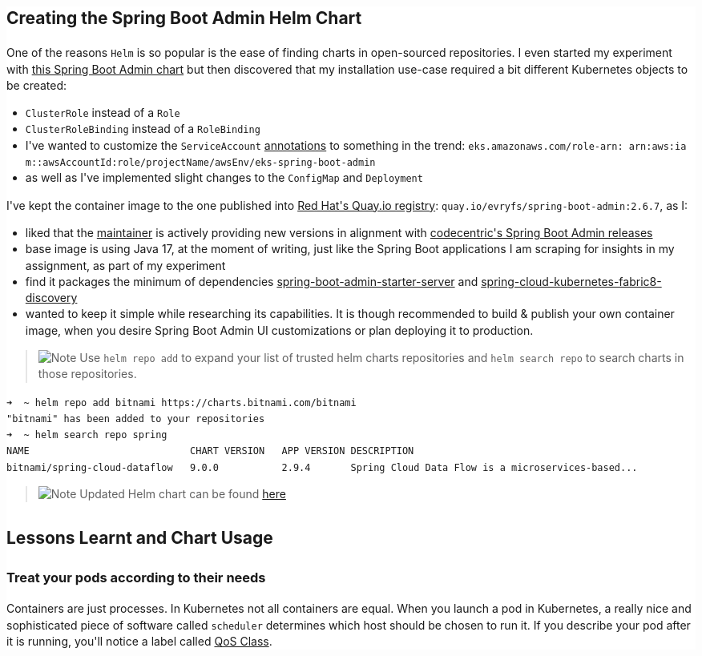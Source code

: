 ## Creating the Spring Boot Admin Helm Chart 

One of the reasons `Helm` is so popular is the ease of finding charts in open-sourced repositories. I even 
started my experiment with [this Spring Boot Admin chart](https://github.com/evryfs/helm-charts/tree/master/charts/spring-boot-admin) but then discovered
that my installation use-case required a bit different Kubernetes objects to be created:
* `ClusterRole` instead of a `Role` 
* `ClusterRoleBinding` instead of a `RoleBinding`
* I've wanted to customize the `ServiceAccount` [annotations](https://gitlab.com/cristinanegrean/helm-charts/-/blob/main/spring-boot-admin/templates/_helpers.tpl) 
to something in the trend: `eks.amazonaws.com/role-arn: arn:aws:iam::awsAccountId:role/projectName/awsEnv/eks-spring-boot-admin`
* as well as I've implemented slight changes to the `ConfigMap` and `Deployment`

I've kept the container image to the one published into [Red Hat's Quay.io registry](https://quay.io/): `quay.io/evryfs/spring-boot-admin:2.6.7`, as I:
* liked that the [maintainer](https://github.com/evryfs/spring-boot-admin) is actively providing new versions in alignment with [codecentric's Spring Boot Admin releases](https://github.com/codecentric/spring-boot-admin/tags)
* base image is using Java 17, at the moment of writing, just like the Spring Boot applications I am scraping for insights in my assignment, as part of my experiment
* find it packages the minimum of dependencies [spring-boot-admin-starter-server](https://mvnrepository.com/artifact/de.codecentric/spring-boot-admin-starter-server/2.6.7) 
and [spring-cloud-kubernetes-fabric8-discovery](https://mvnrepository.com/artifact/org.springframework.cloud/spring-cloud-kubernetes-fabric8-discovery/2.1.2) 
* wanted to keep it simple while researching its capabilities. It is though recommended to build & publish your own container image, when you desire Spring Boot Admin UI customizations or plan deploying it to production.

> <img class="img-responsive" src="{{ site.baseurl }}/img/site/blockquote-green-red.png" alt="Note"/> Use `helm repo add` to expand your list of trusted helm charts repositories and `helm search repo` to search charts in those repositories. 
```
➜  ~ helm repo add bitnami https://charts.bitnami.com/bitnami
"bitnami" has been added to your repositories
➜  ~ helm search repo spring
NAME                         	CHART VERSION	APP VERSION	DESCRIPTION                                       
bitnami/spring-cloud-dataflow	9.0.0        	2.9.4      	Spring Cloud Data Flow is a microservices-based...
```

> <img class="img-responsive" src="{{ site.baseurl }}/img/site/blockquote-green-red.png" alt="Note"/> Updated Helm chart can be found [here](https://gitlab.com/cristinanegrean/helm-charts)

## Lessons Learnt and Chart Usage

### Treat your pods according to their needs

Containers are just processes. In Kubernetes not all containers are equal. When you launch a pod in Kubernetes,
a really nice and sophisticated piece of software called `scheduler` determines which host should be chosen to run it.
If you describe your pod after it is running, you'll notice a label called [QoS Class](https://kubernetes.io/docs/tasks/configure-pod-container/quality-service-pod/).
